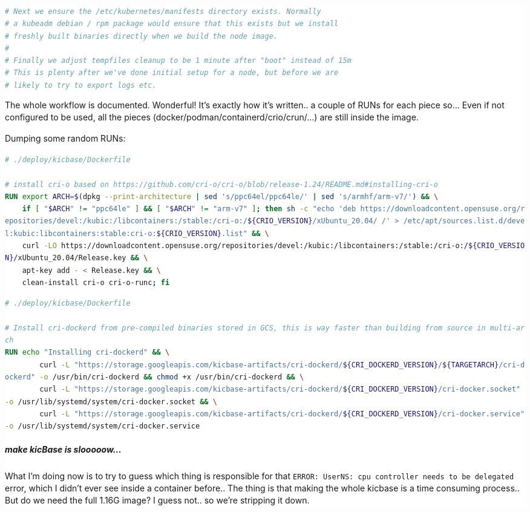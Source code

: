 ```Dockerfile
# Next we ensure the /etc/kubernetes/manifests directory exists. Normally
# a kubeadm debian / rpm package would ensure that this exists but we install
# freshly built binaries directly when we build the node image.
#
# Finally we adjust tempfiles cleanup to be 1 minute after "boot" instead of 15m
# This is plenty after we've done initial setup for a node, but before we are
# likely to try to export logs etc.
```

The whole workflow is documented. Wonderful!
It’s exactly how it’s written.. a couple of RUNs for each piece so… Even if not configured to be used, all the pieces (docker/podman/containerd/crio/crun/…) are still inside the image.

Dumping some random RUNs:
```Dockerfile
# ./deploy/kicbase/Dockerfile

# install cri-o based on https://github.com/cri-o/cri-o/blob/release-1.24/README.md#installing-cri-o
RUN export ARCH=$(dpkg --print-architecture | sed 's/ppc64el/ppc64le/' | sed 's/armhf/arm-v7/') && \
    if [ "$ARCH" != "ppc64le" ] && [ "$ARCH" != "arm-v7" ]; then sh -c "echo 'deb https://downloadcontent.opensuse.org/repositories/devel:/kubic:/libcontainers:/stable:/cri-o:/${CRIO_VERSION}/xUbuntu_20.04/ /' > /etc/apt/sources.list.d/devel:kubic:libcontainers:stable:cri-o:${CRIO_VERSION}.list" && \
    curl -LO https://downloadcontent.opensuse.org/repositories/devel:/kubic:/libcontainers:/stable:/cri-o:/${CRIO_VERSION}/xUbuntu_20.04/Release.key && \
    apt-key add - < Release.key && \
    clean-install cri-o cri-o-runc; fi
```

```Dockerfile
# ./deploy/kicbase/Dockerfile

# Install cri-dockerd from pre-compiled binaries stored in GCS, this is way faster than building from source in multi-arch
RUN echo "Installing cri-dockerd" && \
        curl -L "https://storage.googleapis.com/kicbase-artifacts/cri-dockerd/${CRI_DOCKERD_VERSION}/${TARGETARCH}/cri-dockerd" -o /usr/bin/cri-dockerd && chmod +x /usr/bin/cri-dockerd && \
        curl -L "https://storage.googleapis.com/kicbase-artifacts/cri-dockerd/${CRI_DOCKERD_VERSION}/cri-docker.socket" -o /usr/lib/systemd/system/cri-docker.socket && \
        curl -L "https://storage.googleapis.com/kicbase-artifacts/cri-dockerd/${CRI_DOCKERD_VERSION}/cri-docker.service" -o /usr/lib/systemd/system/cri-docker.service
```
##### make kicBase is slooooow…

What I’m doing now is to try to guess which thing is responsible for that `ERROR: UserNS: cpu controller needs to be delegated` error,
which I didn’t ever see inside a container before..
The thing is that making the whole kicbase is a time consuming process.. But do we need the full 1.16G image?
I guess not.. so we’re stripping it down.
